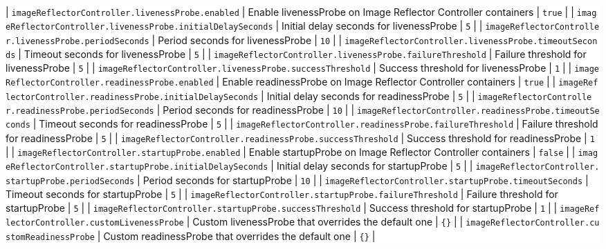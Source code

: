 | `imageReflectorController.livenessProbe.enabled`                             | Enable livenessProbe on Image Reflector Controller containers                                                                                                         | `true`                                      |
| `imageReflectorController.livenessProbe.initialDelaySeconds`                 | Initial delay seconds for livenessProbe                                                                                                                               | `5`                                         |
| `imageReflectorController.livenessProbe.periodSeconds`                       | Period seconds for livenessProbe                                                                                                                                      | `10`                                        |
| `imageReflectorController.livenessProbe.timeoutSeconds`                      | Timeout seconds for livenessProbe                                                                                                                                     | `5`                                         |
| `imageReflectorController.livenessProbe.failureThreshold`                    | Failure threshold for livenessProbe                                                                                                                                   | `5`                                         |
| `imageReflectorController.livenessProbe.successThreshold`                    | Success threshold for livenessProbe                                                                                                                                   | `1`                                         |
| `imageReflectorController.readinessProbe.enabled`                            | Enable readinessProbe on Image Reflector Controller containers                                                                                                        | `true`                                      |
| `imageReflectorController.readinessProbe.initialDelaySeconds`                | Initial delay seconds for readinessProbe                                                                                                                              | `5`                                         |
| `imageReflectorController.readinessProbe.periodSeconds`                      | Period seconds for readinessProbe                                                                                                                                     | `10`                                        |
| `imageReflectorController.readinessProbe.timeoutSeconds`                     | Timeout seconds for readinessProbe                                                                                                                                    | `5`                                         |
| `imageReflectorController.readinessProbe.failureThreshold`                   | Failure threshold for readinessProbe                                                                                                                                  | `5`                                         |
| `imageReflectorController.readinessProbe.successThreshold`                   | Success threshold for readinessProbe                                                                                                                                  | `1`                                         |
| `imageReflectorController.startupProbe.enabled`                              | Enable startupProbe on Image Reflector Controller containers                                                                                                          | `false`                                     |
| `imageReflectorController.startupProbe.initialDelaySeconds`                  | Initial delay seconds for startupProbe                                                                                                                                | `5`                                         |
| `imageReflectorController.startupProbe.periodSeconds`                        | Period seconds for startupProbe                                                                                                                                       | `10`                                        |
| `imageReflectorController.startupProbe.timeoutSeconds`                       | Timeout seconds for startupProbe                                                                                                                                      | `5`                                         |
| `imageReflectorController.startupProbe.failureThreshold`                     | Failure threshold for startupProbe                                                                                                                                    | `5`                                         |
| `imageReflectorController.startupProbe.successThreshold`                     | Success threshold for startupProbe                                                                                                                                    | `1`                                         |
| `imageReflectorController.customLivenessProbe`                               | Custom livenessProbe that overrides the default one                                                                                                                   | `{}`                                        |
| `imageReflectorController.customReadinessProbe`                              | Custom readinessProbe that overrides the default one                                                                                                                  | `{}`                                        |